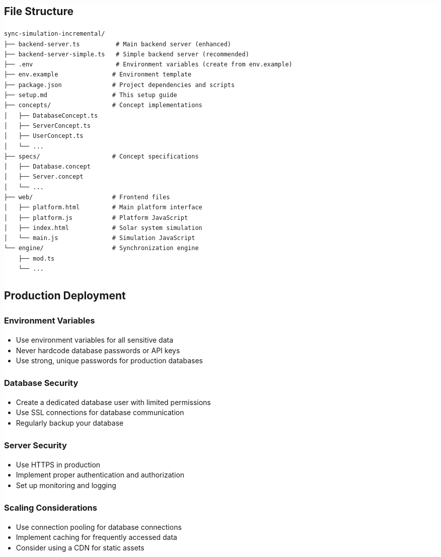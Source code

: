 ## File Structure

```
sync-simulation-incremental/
├── backend-server.ts          # Main backend server (enhanced)
├── backend-server-simple.ts   # Simple backend server (recommended)
├── .env                       # Environment variables (create from env.example)
├── env.example               # Environment template
├── package.json              # Project dependencies and scripts
├── setup.md                  # This setup guide
├── concepts/                 # Concept implementations
│   ├── DatabaseConcept.ts
│   ├── ServerConcept.ts
│   ├── UserConcept.ts
│   └── ...
├── specs/                    # Concept specifications
│   ├── Database.concept
│   ├── Server.concept
│   └── ...
├── web/                      # Frontend files
│   ├── platform.html         # Main platform interface
│   ├── platform.js           # Platform JavaScript
│   ├── index.html            # Solar system simulation
│   └── main.js               # Simulation JavaScript
└── engine/                   # Synchronization engine
    ├── mod.ts
    └── ...
```

## Production Deployment

### Environment Variables
- Use environment variables for all sensitive data
- Never hardcode database passwords or API keys
- Use strong, unique passwords for production databases

### Database Security
- Create a dedicated database user with limited permissions
- Use SSL connections for database communication
- Regularly backup your database

### Server Security
- Use HTTPS in production
- Implement proper authentication and authorization
- Set up monitoring and logging

### Scaling Considerations
- Use connection pooling for database connections
- Implement caching for frequently accessed data
- Consider using a CDN for static assets
